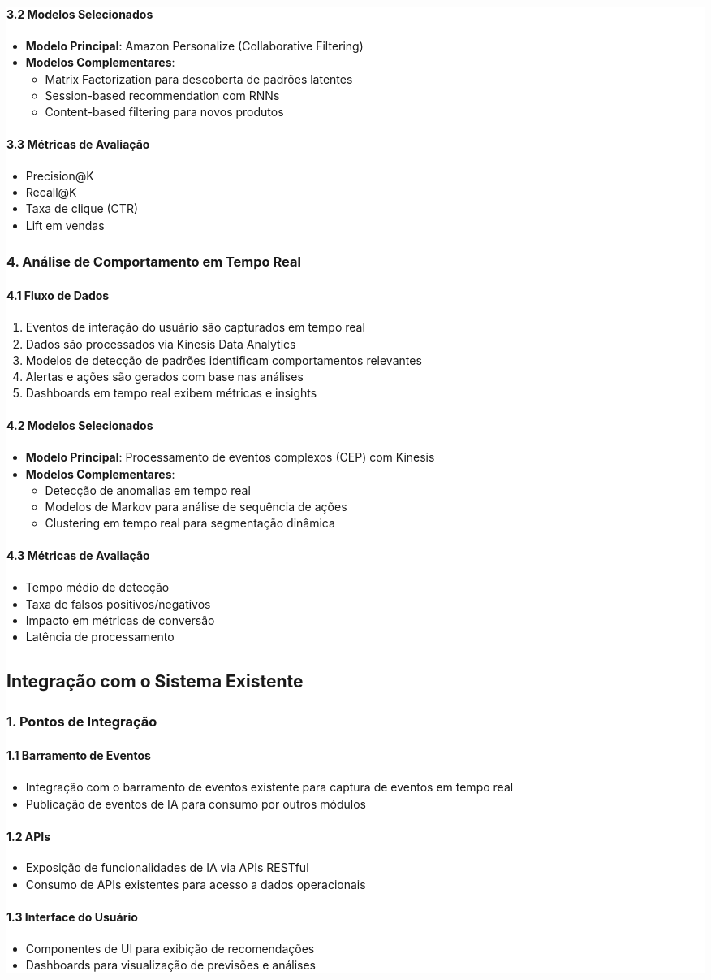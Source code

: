 #### 3.2 Modelos Selecionados
- **Modelo Principal**: Amazon Personalize (Collaborative Filtering)
- **Modelos Complementares**:
  - Matrix Factorization para descoberta de padrões latentes
  - Session-based recommendation com RNNs
  - Content-based filtering para novos produtos

#### 3.3 Métricas de Avaliação
- Precision@K
- Recall@K
- Taxa de clique (CTR)
- Lift em vendas

### 4. Análise de Comportamento em Tempo Real

#### 4.1 Fluxo de Dados
1. Eventos de interação do usuário são capturados em tempo real
2. Dados são processados via Kinesis Data Analytics
3. Modelos de detecção de padrões identificam comportamentos relevantes
4. Alertas e ações são gerados com base nas análises
5. Dashboards em tempo real exibem métricas e insights

#### 4.2 Modelos Selecionados
- **Modelo Principal**: Processamento de eventos complexos (CEP) com Kinesis
- **Modelos Complementares**:
  - Detecção de anomalias em tempo real
  - Modelos de Markov para análise de sequência de ações
  - Clustering em tempo real para segmentação dinâmica

#### 4.3 Métricas de Avaliação
- Tempo médio de detecção
- Taxa de falsos positivos/negativos
- Impacto em métricas de conversão
- Latência de processamento

## Integração com o Sistema Existente

### 1. Pontos de Integração

#### 1.1 Barramento de Eventos
- Integração com o barramento de eventos existente para captura de eventos em tempo real
- Publicação de eventos de IA para consumo por outros módulos

#### 1.2 APIs
- Exposição de funcionalidades de IA via APIs RESTful
- Consumo de APIs existentes para acesso a dados operacionais

#### 1.3 Interface do Usuário
- Componentes de UI para exibição de recomendações
- Dashboards para visualização de previsões e análises
